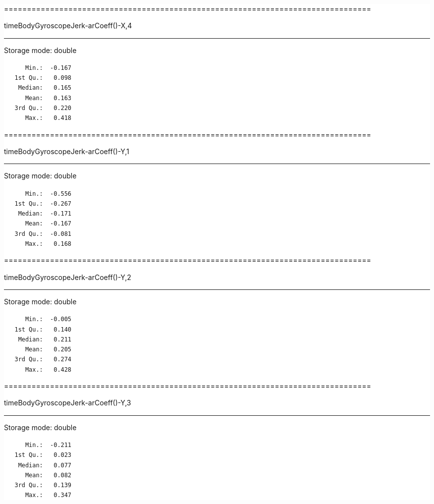 ================================================================================

   timeBodyGyroscopeJerk-arCoeff()-X,4

--------------------------------------------------------------------------------

   Storage mode: double

          Min.:  -0.167
       1st Qu.:   0.098
        Median:   0.165
          Mean:   0.163
       3rd Qu.:   0.220
          Max.:   0.418

================================================================================

   timeBodyGyroscopeJerk-arCoeff()-Y,1

--------------------------------------------------------------------------------

   Storage mode: double

          Min.:  -0.556
       1st Qu.:  -0.267
        Median:  -0.171
          Mean:  -0.167
       3rd Qu.:  -0.081
          Max.:   0.168

================================================================================

   timeBodyGyroscopeJerk-arCoeff()-Y,2

--------------------------------------------------------------------------------

   Storage mode: double

          Min.:  -0.005
       1st Qu.:   0.140
        Median:   0.211
          Mean:   0.205
       3rd Qu.:   0.274
          Max.:   0.428

================================================================================

   timeBodyGyroscopeJerk-arCoeff()-Y,3

--------------------------------------------------------------------------------

   Storage mode: double

          Min.:  -0.211
       1st Qu.:   0.023
        Median:   0.077
          Mean:   0.082
       3rd Qu.:   0.139
          Max.:   0.347
